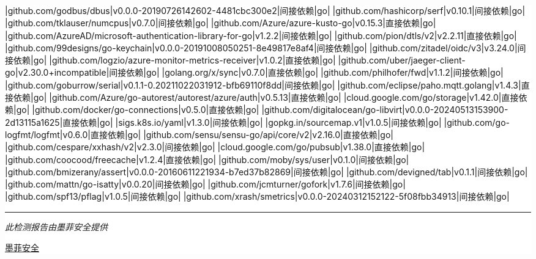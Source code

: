|github.com/godbus/dbus|v0.0.0-20190726142602-4481cbc300e2|间接依赖|go|
|github.com/hashicorp/serf|v0.10.1|间接依赖|go|
|github.com/tklauser/numcpus|v0.7.0|间接依赖|go|
|github.com/Azure/azure-kusto-go|v0.15.3|直接依赖|go|
|github.com/AzureAD/microsoft-authentication-library-for-go|v1.2.2|间接依赖|go|
|github.com/pion/dtls/v2|v2.2.11|直接依赖|go|
|github.com/99designs/go-keychain|v0.0.0-20191008050251-8e49817e8af4|间接依赖|go|
|github.com/zitadel/oidc/v3|v3.24.0|间接依赖|go|
|github.com/logzio/azure-monitor-metrics-receiver|v1.0.2|直接依赖|go|
|github.com/uber/jaeger-client-go|v2.30.0+incompatible|间接依赖|go|
|golang.org/x/sync|v0.7.0|直接依赖|go|
|github.com/philhofer/fwd|v1.1.2|间接依赖|go|
|github.com/goburrow/serial|v0.1.1-0.20211022031912-bfb69110f8dd|间接依赖|go|
|github.com/eclipse/paho.mqtt.golang|v1.4.3|直接依赖|go|
|github.com/Azure/go-autorest/autorest/azure/auth|v0.5.13|直接依赖|go|
|cloud.google.com/go/storage|v1.42.0|直接依赖|go|
|github.com/docker/go-connections|v0.5.0|直接依赖|go|
|github.com/digitalocean/go-libvirt|v0.0.0-20240513153900-2d13115a1625|直接依赖|go|
|sigs.k8s.io/yaml|v1.3.0|间接依赖|go|
|gopkg.in/sourcemap.v1|v1.0.5|间接依赖|go|
|github.com/go-logfmt/logfmt|v0.6.0|直接依赖|go|
|github.com/sensu/sensu-go/api/core/v2|v2.16.0|直接依赖|go|
|github.com/cespare/xxhash/v2|v2.3.0|间接依赖|go|
|cloud.google.com/go/pubsub|v1.38.0|直接依赖|go|
|github.com/coocood/freecache|v1.2.4|直接依赖|go|
|github.com/moby/sys/user|v0.1.0|间接依赖|go|
|github.com/bmizerany/assert|v0.0.0-20160611221934-b7ed37b82869|间接依赖|go|
|github.com/devigned/tab|v0.1.1|间接依赖|go|
|github.com/mattn/go-isatty|v0.0.20|间接依赖|go|
|github.com/jcmturner/gofork|v1.7.6|间接依赖|go|
|github.com/spf13/pflag|v1.0.5|间接依赖|go|
|github.com/xrash/smetrics|v0.0.0-20240312152122-5f08fbb34913|间接依赖|go|


------

*此检测报告由墨菲安全提供*

[墨菲安全](www.murphysec.com)